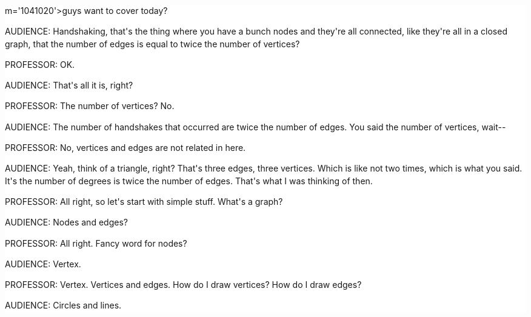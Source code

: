   m='1041020'>guys</span> <span m='1041230'>want</span> <span
  m='1041310'>to</span> <span m='1041390'>cover</span> <span
  m='1041680'>today?</span> </p><p><span m='1043287'>AUDIENCE:
  Handshaking,</span> <span m='1043716'>that's</span> <span
  m='1044145'>the</span> <span m='1044579'>thing</span> <span
  m='1044829'>where</span> <span m='1045924'>you</span> <span
  m='1046418'>have</span> <span m='1046912'>a bunch</span> <span
  m='1047406'>nodes</span> <span m='1047900'>and</span> <span
  m='1048394'>they're</span> <span m='1048888'>all</span> <span
  m='1049382'>connected,</span> <span m='1050450'>like</span> <span
  m='1050880'>they're</span> <span m='1051310'>all in</span> <span
  m='1051630'>a</span> <span m='1052704'>closed</span> <span
  m='1053176'>graph,</span> <span m='1054120'>that the</span> <span
  m='1054592'>number</span> <span m='1055064'>of</span> <span
  m='1055536'>edges</span> <span m='1056008'>is</span> <span
  m='1056480'>equal</span> <span m='1056952'>to</span> <span
  m='1057424'>twice</span> <span m='1057896'>the number</span> <span
  m='1058368'>of vertices?</span> </p><p><span m='1060270'>PROFESSOR: OK.</span>
  </p><p><span m='1061866'>AUDIENCE: That's</span> <span m='1062314'>all it
  is,</span> <span m='1062762'>right?</span> </p><p><span m='1063650'>PROFESSOR:
  The</span> <span m='1063700'>number</span> <span m='1063990'>of</span> <span
  m='1064050'>vertices?</span> <span m='1064305'>No.</span> </p><p><span
  m='1064880'>AUDIENCE: The</span> <span m='1065290'>number</span> <span
  m='1065396'>of</span> <span m='1065502'>handshakes</span> <span
  m='1065608'>that</span> <span m='1065715'>occurred</span> <span
  m='1066730'>are</span> <span m='1067040'>twice the</span> <span
  m='1067380'>number</span> <span m='1067720'>of edges.</span> <span
  m='1069900'>You</span> <span m='1070060'>said the</span> <span
  m='1070190'>number</span> <span m='1070530'>of</span> <span
  m='1070940'>vertices,</span> <span m='1072150'>wait--</span>
  </p><p></p><p><span m='1073410'>PROFESSOR: No,</span> <span
  m='1073890'>vertices</span> <span m='1074230'>and edges</span> <span
  m='1074660'>are</span> <span m='1074960'>not</span> <span
  m='1075180'>related</span> <span m='1075670'>in here.</span> </p><p><span
  m='1076594'>AUDIENCE: Yeah,</span> <span m='1077056'>think</span> <span
  m='1077520'>of a triangle,</span> <span m='1077660'>right?</span> <span
  m='1077980'>That's</span> <span m='1078200'>three edges,</span> <span
  m='1078430'>three vertices.</span> <span m='1080330'>Which</span> <span
  m='1080530'>is</span> <span m='1080640'>like</span> <span m='1080900'>not
  two</span> <span m='1081256'>times,</span> <span m='1082440'>which is</span>
  <span m='1082660'>what you</span> <span m='1083148'>said.</span> <span
  m='1085590'>It's</span> <span m='1085770'>the</span> <span
  m='1085810'>number</span> <span m='1086080'>of</span> <span
  m='1086160'>degrees</span> <span m='1086560'>is</span> <span
  m='1086960'>twice</span> <span m='1087407'>the number</span> <span
  m='1087854'>of edges.</span> <span m='1088301'>That's what I was</span> <span
  m='1088748'>thinking of then.</span> </p><p><span m='1090090'>PROFESSOR:
  All</span> <span m='1090190'>right,</span> <span m='1090420'>so</span> <span
  m='1090550'>let's</span> <span m='1090720'>start</span> <span
  m='1091380'>with</span> <span m='1091940'>simple</span> <span
  m='1092300'>stuff.</span> <span m='1092620'>What's</span> <span
  m='1092730'>a</span> <span m='1092840'>graph?</span> </p><p><span
  m='1095208'>AUDIENCE: Nodes</span> <span m='1095695'>and edges?</span>
  </p><p><span m='1096670'>PROFESSOR: All</span> <span m='1096680'>right.</span>
  <span m='1097040'>Fancy</span> <span m='1097580'>word</span> <span
  m='1097780'>for</span> <span m='1097930'>nodes?</span> </p><p><span
  m='1098900'>AUDIENCE: Vertex.</span> </p><p><span m='1099740'>PROFESSOR:
  Vertex.</span> <span m='1100280'>Vertices</span> <span m='1100690'>and</span>
  <span m='1101010'>edges.</span> <span m='1101230'>How</span> <span
  m='1101430'>do</span> <span m='1101520'>I</span> <span m='1101640'>draw</span>
  <span m='1101920'>vertices?</span> <span m='1102430'>How</span> <span
  m='1102620'>do</span> <span m='1102710'>I draw</span> <span
  m='1102970'>edges?</span> </p><p><span m='1103400'>AUDIENCE: Circles</span>
  <span m='1103826'>and</span> <span m='1104252'>lines.</span> </p><p><span